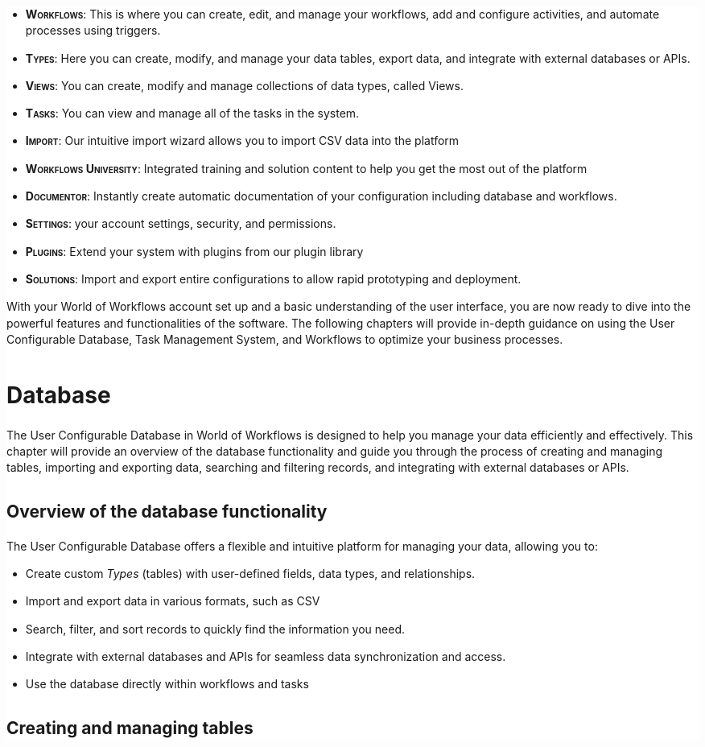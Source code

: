   - **<span class="smallcaps">Workflows</span>**: This is where you can create, edit, and manage your workflows, add and configure activities, and automate processes using triggers.

  - **<span class="smallcaps">Types</span>**: Here you can create, modify, and manage your data tables, export data, and integrate with external databases or APIs.

  - **<span class="smallcaps">Views</span>**: You can create, modify and manage collections of data types, called Views.

  - **<span class="smallcaps">Tasks</span>**: You can view and manage all of the tasks in the system.

  - **<span class="smallcaps">Import</span>**: Our intuitive import wizard allows you to import CSV data into the platform

  - **<span class="smallcaps">Workflows University</span>**: Integrated training and solution content to help you get the most out of the platform

  - **<span class="smallcaps">Documentor</span>**: Instantly create automatic documentation of your configuration including database and workflows.

  - **<span class="smallcaps">Settings</span>**: your account settings, security, and permissions.

  - **<span class="smallcaps">Plugins</span>**: Extend your system with plugins from our plugin library

  - **<span class="smallcaps">Solutions</span>**: Import and export entire configurations to allow rapid prototyping and deployment.

With your World of Workflows account set up and a basic understanding of the user interface, you are now ready to dive into the powerful features and functionalities of the software. The following chapters will provide in-depth guidance on using the User Configurable Database, Task Management System, and Workflows to optimize your business processes.

# Database

The User Configurable Database in World of Workflows is designed to help you manage your data efficiently and effectively. This chapter will provide an overview of the database functionality and guide you through the process of creating and managing tables, importing and exporting data, searching and filtering records, and integrating with external databases or APIs.

## Overview of the database functionality

The User Configurable Database offers a flexible and intuitive platform for managing your data, allowing you to:

- Create custom *Types* (tables) with user-defined fields, data types, and relationships.

- Import and export data in various formats, such as CSV

- Search, filter, and sort records to quickly find the information you need.

- Integrate with external databases and APIs for seamless data synchronization and access.

- Use the database directly within workflows and tasks

## Creating and managing tables
